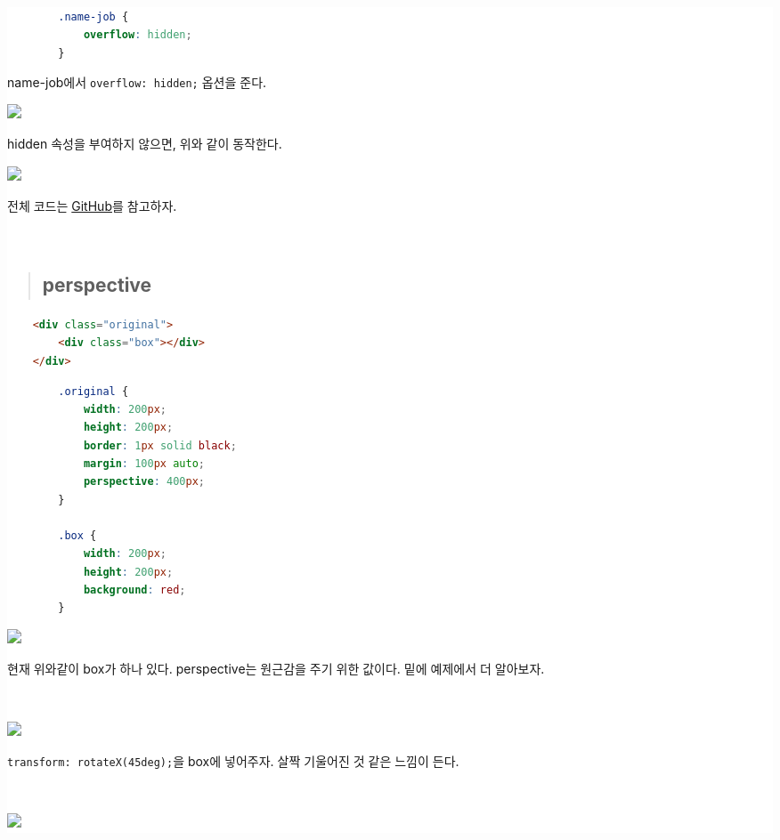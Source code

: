 ```css
        .name-job {
            overflow: hidden;
        }
```

name-job에서 `overflow: hidden;` 옵션을 준다.

![](/images/92192a0f-ed53-4297-a4f1-00a6ec338a3a-%EA%B9%80%EC%B9%98.gif)

hidden 속성을 부여하지 않으면, 위와 같이 동작한다.

![](/images/4d77629c-b279-48e2-a42f-4a2ee2188afc-%EA%B8%80%EC%9E%90%EC%8A%AC.gif)

전체 코드는 [GitHub](https://github.com/LEEHYUNHO2001/likelion/blob/master/html_study/082_%EA%B8%80%EC%9E%90%EC%8A%AC%EB%9D%BC%EC%9D%B4%EB%93%9C.html)를 참고하자.

<br>

>## perspective

```html
    <div class="original">
        <div class="box"></div>
    </div>
```

```css
        .original {
            width: 200px;
            height: 200px;
            border: 1px solid black;
            margin: 100px auto;
            perspective: 400px;
        }

        .box {
            width: 200px;
            height: 200px;
            background: red;
        }
```

![](/images/2ec619f6-4051-4503-998c-50ea75f17592-image.png)

현재 위와같이 box가 하나 있다. perspective는 원근감을 주기 위한 값이다. 밑에 예제에서 더 알아보자.

<br>

![](/images/4037de7d-6bd9-42f9-9b33-7f5a2a8ecec7-image.png)

`transform: rotateX(45deg);`을 box에 넣어주자.
살짝 기울어진 것 같은 느낌이 든다.

<br>

![](/images/0389a57a-7a0f-4d56-ae71-5ab69eb56d06-image.png)
